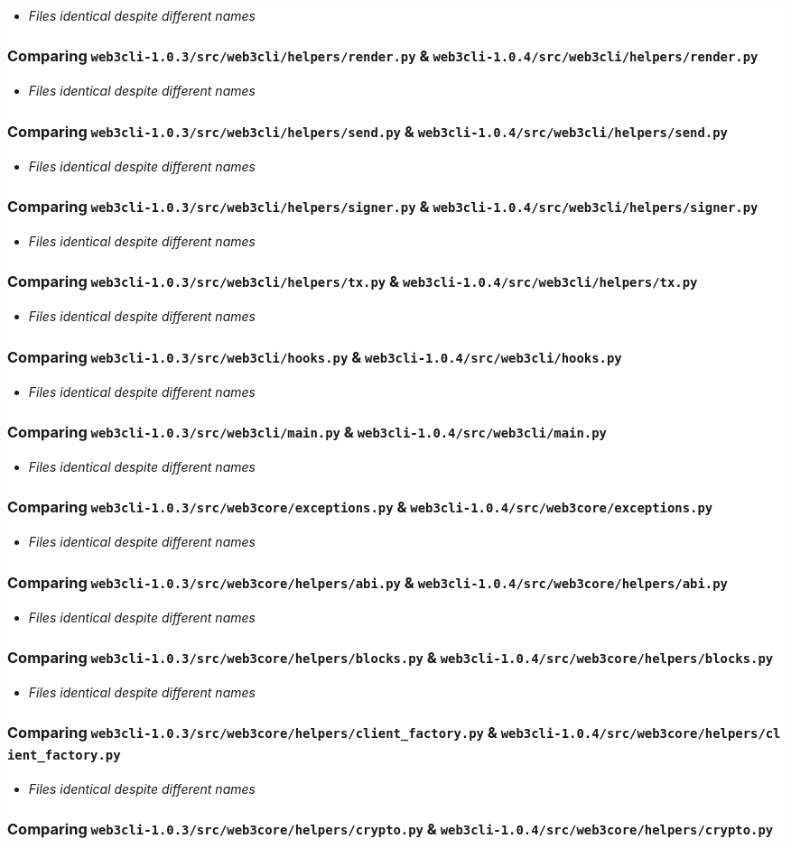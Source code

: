  * *Files identical despite different names*

### Comparing `web3cli-1.0.3/src/web3cli/helpers/render.py` & `web3cli-1.0.4/src/web3cli/helpers/render.py`

 * *Files identical despite different names*

### Comparing `web3cli-1.0.3/src/web3cli/helpers/send.py` & `web3cli-1.0.4/src/web3cli/helpers/send.py`

 * *Files identical despite different names*

### Comparing `web3cli-1.0.3/src/web3cli/helpers/signer.py` & `web3cli-1.0.4/src/web3cli/helpers/signer.py`

 * *Files identical despite different names*

### Comparing `web3cli-1.0.3/src/web3cli/helpers/tx.py` & `web3cli-1.0.4/src/web3cli/helpers/tx.py`

 * *Files identical despite different names*

### Comparing `web3cli-1.0.3/src/web3cli/hooks.py` & `web3cli-1.0.4/src/web3cli/hooks.py`

 * *Files identical despite different names*

### Comparing `web3cli-1.0.3/src/web3cli/main.py` & `web3cli-1.0.4/src/web3cli/main.py`

 * *Files identical despite different names*

### Comparing `web3cli-1.0.3/src/web3core/exceptions.py` & `web3cli-1.0.4/src/web3core/exceptions.py`

 * *Files identical despite different names*

### Comparing `web3cli-1.0.3/src/web3core/helpers/abi.py` & `web3cli-1.0.4/src/web3core/helpers/abi.py`

 * *Files identical despite different names*

### Comparing `web3cli-1.0.3/src/web3core/helpers/blocks.py` & `web3cli-1.0.4/src/web3core/helpers/blocks.py`

 * *Files identical despite different names*

### Comparing `web3cli-1.0.3/src/web3core/helpers/client_factory.py` & `web3cli-1.0.4/src/web3core/helpers/client_factory.py`

 * *Files identical despite different names*

### Comparing `web3cli-1.0.3/src/web3core/helpers/crypto.py` & `web3cli-1.0.4/src/web3core/helpers/crypto.py`
